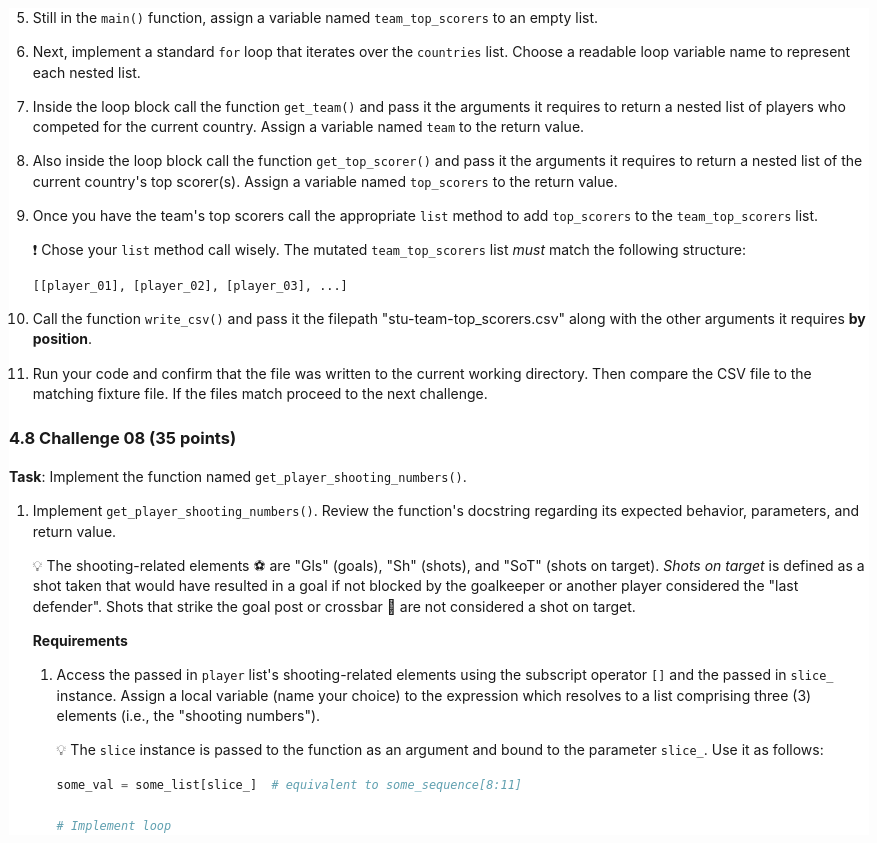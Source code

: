 5. Still in the `main()` function, assign a variable named `team_top_scorers` to an empty list.

6. Next, implement a standard `for` loop that iterates over the `countries` list. Choose a readable
   loop variable name to represent each nested list.

7. Inside the loop block call the function `get_team()` and pass it the arguments it requires to
   return a nested list of players who competed for the current country. Assign a variable named
   `team` to the return value.

8. Also inside the loop block call the function `get_top_scorer()` and pass it the arguments it
   requires to return a nested list of the current country's top scorer(s). Assign a variable named
   `top_scorers` to the return value.

9. Once you have the team's top scorers call the appropriate `list` method to add `top_scorers`
   to the `team_top_scorers` list.

   :exclamation: Chose your `list` method call wisely. The mutated `team_top_scorers` list _must_
   match the following structure:

   ```python
   [[player_01], [player_02], [player_03], ...]
   ```

10. Call the function `write_csv()` and pass it the filepath "stu-team-top_scorers.csv" along with
   the other arguments it requires __by position__.

11. Run your code and confirm that the file was written to the current working directory. Then
   compare the CSV file to the matching fixture file. If the files match proceed to the next
   challenge.

### 4.8 Challenge 08 (35 points)

__Task__: Implement the function named `get_player_shooting_numbers()`.

1. Implement `get_player_shooting_numbers()`. Review the function's docstring regarding its expected
   behavior, parameters, and return value.

   :bulb: The shooting-related elements ⚽ are "Gls" (goals), "Sh" (shots), and "SoT" (shots on
   target). _Shots on target_ is defined as a shot taken that would have resulted in a
   goal if not blocked by the goalkeeper or another player considered the "last defender". Shots
   that strike the goal post or crossbar 🥅 are not considered a shot on target.

   __Requirements__

   1. Access the passed in `player` list's shooting-related elements using the subscript operator
      `[]` and the passed in `slice_` instance. Assign a local variable (name your choice) to the
      expression which resolves to a list comprising three (3) elements
      (i.e., the "shooting numbers").

      :bulb: The `slice` instance is passed to the function as an argument and bound to the
      parameter `slice_`. Use it as follows:

      ```python
      some_val = some_list[slice_]  # equivalent to some_sequence[8:11]

      # Implement loop
      ```
